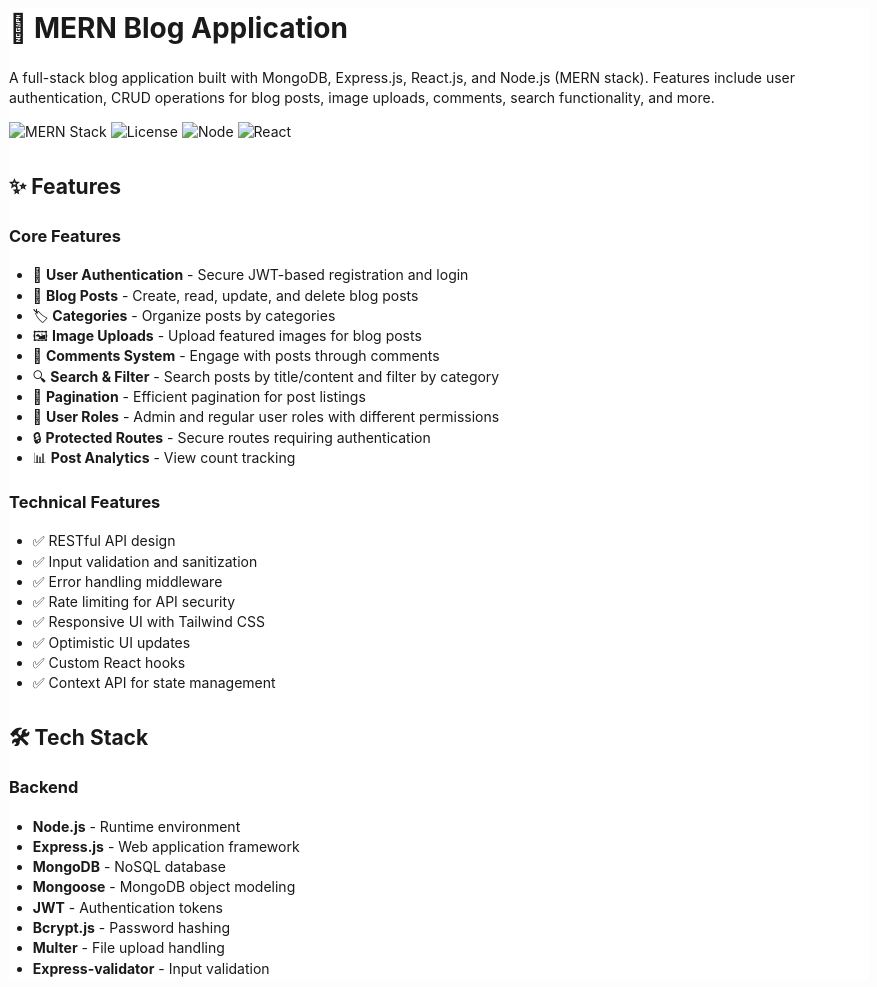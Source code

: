 # 📝 MERN Blog Application

A full-stack blog application built with MongoDB, Express.js, React.js, and Node.js (MERN stack). Features include user authentication, CRUD operations for blog posts, image uploads, comments, search functionality, and more.

![MERN Stack](https://img.shields.io/badge/Stack-MERN-green)
![License](https://img.shields.io/badge/license-MIT-blue)
![Node](https://img.shields.io/badge/node-%3E%3D14.0.0-brightgreen)
![React](https://img.shields.io/badge/react-18.x-blue)

## ✨ Features

### Core Features
- 🔐 **User Authentication** - Secure JWT-based registration and login
- 📰 **Blog Posts** - Create, read, update, and delete blog posts
- 🏷️ **Categories** - Organize posts by categories
- 🖼️ **Image Uploads** - Upload featured images for blog posts
- 💬 **Comments System** - Engage with posts through comments
- 🔍 **Search & Filter** - Search posts by title/content and filter by category
- 📄 **Pagination** - Efficient pagination for post listings
- 👤 **User Roles** - Admin and regular user roles with different permissions
- 🔒 **Protected Routes** - Secure routes requiring authentication
- 📊 **Post Analytics** - View count tracking

### Technical Features
- ✅ RESTful API design
- ✅ Input validation and sanitization
- ✅ Error handling middleware
- ✅ Rate limiting for API security
- ✅ Responsive UI with Tailwind CSS
- ✅ Optimistic UI updates
- ✅ Custom React hooks
- ✅ Context API for state management

## 🛠️ Tech Stack

### Backend
- **Node.js** - Runtime environment
- **Express.js** - Web application framework
- **MongoDB** - NoSQL database
- **Mongoose** - MongoDB object modeling
- **JWT** - Authentication tokens
- **Bcrypt.js** - Password hashing
- **Multer** - File upload handling
- **Express-validator** - Input validation
